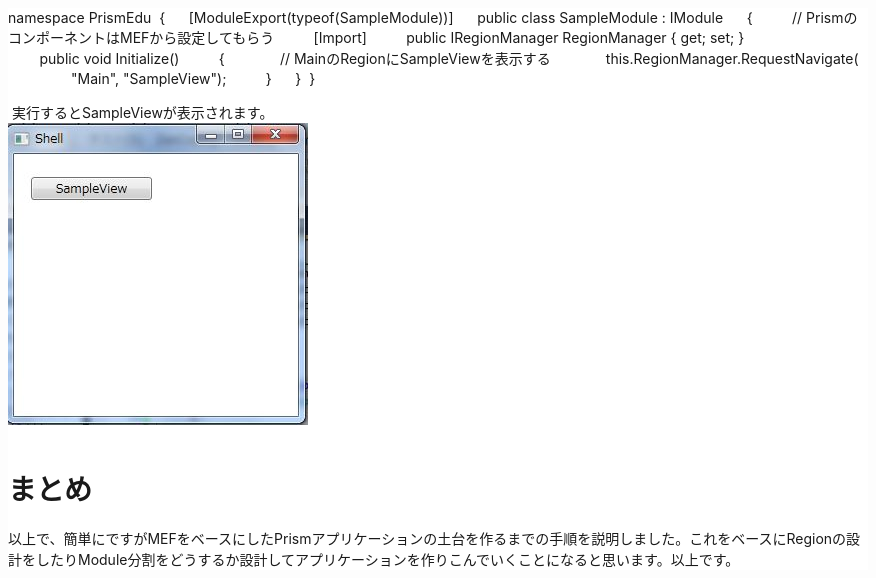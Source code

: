 <span class="cs__keyword">namespace</span>&nbsp;PrismEdu&nbsp;
{&nbsp;
&nbsp;&nbsp;&nbsp;&nbsp;[ModuleExport(<span class="cs__keyword">typeof</span>(SampleModule))]&nbsp;
&nbsp;&nbsp;&nbsp;&nbsp;<span class="cs__keyword">public</span>&nbsp;<span class="cs__keyword">class</span>&nbsp;SampleModule&nbsp;:&nbsp;IModule&nbsp;
&nbsp;&nbsp;&nbsp;&nbsp;{&nbsp;
&nbsp;&nbsp;&nbsp;&nbsp;&nbsp;&nbsp;&nbsp;&nbsp;<span class="cs__com">//&nbsp;PrismのコンポーネントはMEFから設定してもらう</span>&nbsp;
&nbsp;&nbsp;&nbsp;&nbsp;&nbsp;&nbsp;&nbsp;&nbsp;[Import]&nbsp;
&nbsp;&nbsp;&nbsp;&nbsp;&nbsp;&nbsp;&nbsp;&nbsp;<span class="cs__keyword">public</span>&nbsp;IRegionManager&nbsp;RegionManager&nbsp;{&nbsp;<span class="cs__keyword">get</span>;&nbsp;<span class="cs__keyword">set</span>;&nbsp;}&nbsp;
&nbsp;
&nbsp;&nbsp;&nbsp;&nbsp;&nbsp;&nbsp;&nbsp;&nbsp;<span class="cs__keyword">public</span>&nbsp;<span class="cs__keyword">void</span>&nbsp;Initialize()&nbsp;
&nbsp;&nbsp;&nbsp;&nbsp;&nbsp;&nbsp;&nbsp;&nbsp;{&nbsp;
&nbsp;&nbsp;&nbsp;&nbsp;&nbsp;&nbsp;&nbsp;&nbsp;&nbsp;&nbsp;&nbsp;&nbsp;<span class="cs__com">//&nbsp;MainのRegionにSampleViewを表示する</span>&nbsp;
&nbsp;&nbsp;&nbsp;&nbsp;&nbsp;&nbsp;&nbsp;&nbsp;&nbsp;&nbsp;&nbsp;&nbsp;<span class="cs__keyword">this</span>.RegionManager.RequestNavigate(&nbsp;
&nbsp;&nbsp;&nbsp;&nbsp;&nbsp;&nbsp;&nbsp;&nbsp;&nbsp;&nbsp;&nbsp;&nbsp;&nbsp;&nbsp;&nbsp;&nbsp;<span class="cs__string">&quot;Main&quot;</span>,&nbsp;<span class="cs__string">&quot;SampleView&quot;</span>);&nbsp;
&nbsp;&nbsp;&nbsp;&nbsp;&nbsp;&nbsp;&nbsp;&nbsp;}&nbsp;
&nbsp;&nbsp;&nbsp;&nbsp;}&nbsp;
}&nbsp;
</pre>
</div>
</div>
</div>
<div class="endscriptcode">&nbsp;実行するとSampleViewが表示されます。</div>
<div class="endscriptcode"></div>
</div>
</div>
<div class="endscriptcode"><img src="48476-ws000001.jpg" alt="" width="300" height="302"></div>
</div>
</div>
<div class="endscriptcode"></div>
<h1 class="endscriptcode">まとめ</h1>
<div class="endscriptcode">以上で、簡単にですがMEFをベースにしたPrismアプリケーションの土台を作るまでの手順を説明しました。これをベースにRegionの設計をしたりModule分割をどうするか設計してアプリケーションを作りこんでいくことになると思います。以上です。</div>
<div class="endscriptcode"></div>
<div class="endscriptcode"></div>
